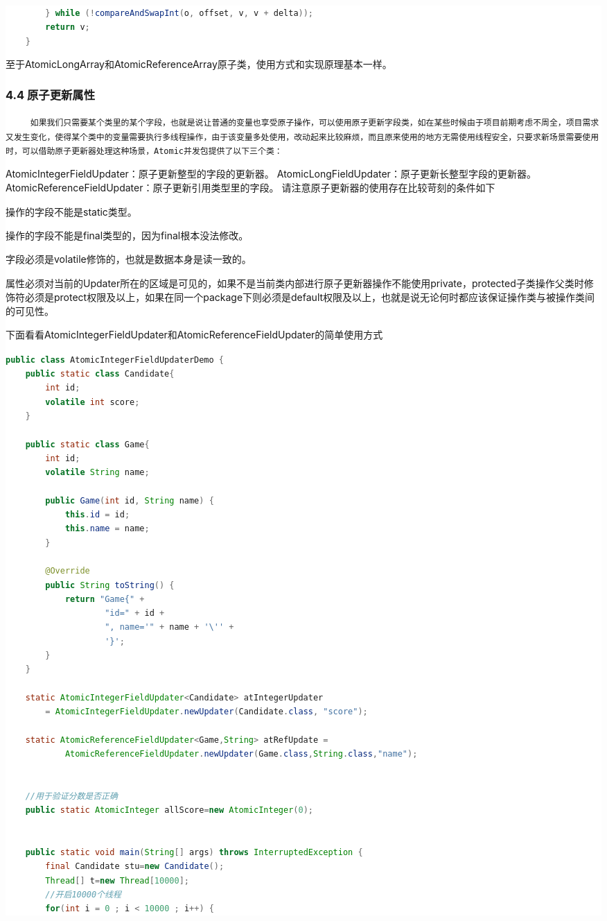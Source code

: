 ```java
        } while (!compareAndSwapInt(o, offset, v, v + delta));
        return v;
    }
```

至于AtomicLongArray和AtomicReferenceArray原子类，使用方式和实现原理基本一样。

### 4.4 原子更新属性 

         如果我们只需要某个类里的某个字段，也就是说让普通的变量也享受原子操作，可以使用原子更新字段类，如在某些时候由于项目前期考虑不周全，项目需求又发生变化，使得某个类中的变量需要执行多线程操作，由于该变量多处使用，改动起来比较麻烦，而且原来使用的地方无需使用线程安全，只要求新场景需要使用时，可以借助原子更新器处理这种场景，Atomic并发包提供了以下三个类：

AtomicIntegerFieldUpdater：原子更新整型的字段的更新器。 AtomicLongFieldUpdater：原子更新长整型字段的更新器。 AtomicReferenceFieldUpdater：原子更新引用类型里的字段。 请注意原子更新器的使用存在比较苛刻的条件如下

操作的字段不能是static类型。

操作的字段不能是final类型的，因为final根本没法修改。

字段必须是volatile修饰的，也就是数据本身是读一致的。

属性必须对当前的Updater所在的区域是可见的，如果不是当前类内部进行原子更新器操作不能使用private，protected子类操作父类时修饰符必须是protect权限及以上，如果在同一个package下则必须是default权限及以上，也就是说无论何时都应该保证操作类与被操作类间的可见性。

下面看看AtomicIntegerFieldUpdater和AtomicReferenceFieldUpdater的简单使用方式

```java
public class AtomicIntegerFieldUpdaterDemo {
    public static class Candidate{
        int id;
        volatile int score;
    }

    public static class Game{
        int id;
        volatile String name;

        public Game(int id, String name) {
            this.id = id;
            this.name = name;
        }

        @Override
        public String toString() {
            return "Game{" +
                    "id=" + id +
                    ", name='" + name + '\'' +
                    '}';
        }
    }

    static AtomicIntegerFieldUpdater<Candidate> atIntegerUpdater
        = AtomicIntegerFieldUpdater.newUpdater(Candidate.class, "score");

    static AtomicReferenceFieldUpdater<Game,String> atRefUpdate =
            AtomicReferenceFieldUpdater.newUpdater(Game.class,String.class,"name");


    //用于验证分数是否正确
    public static AtomicInteger allScore=new AtomicInteger(0);


    public static void main(String[] args) throws InterruptedException {
        final Candidate stu=new Candidate();
        Thread[] t=new Thread[10000];
        //开启10000个线程
        for(int i = 0 ; i < 10000 ; i++) {
```